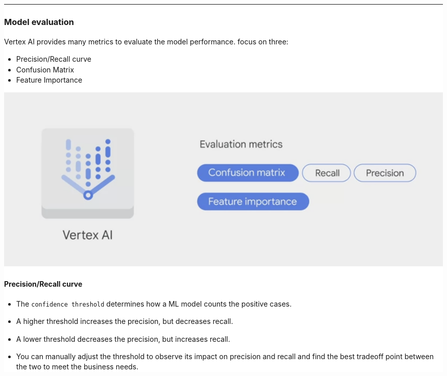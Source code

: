 

---

### Model evaluation

Vertex AI provides many metrics to evaluate the model performance. focus on three:
- Precision/Recall curve
- Confusion Matrix
- Feature Importance

![Screenshot 2023-09-27 at 22.48.48](/assets/img/post/Screenshot%202023-09-27%20at%2022.48.48.png)

#### Precision/Recall curve

- The `confidence threshold` determines how a ML model counts the positive cases.
- A higher threshold increases the precision, but decreases recall.
- A lower threshold decreases the precision, but increases recall.

- You can manually adjust the threshold to observe its impact on precision and recall and find the best tradeoff point between the two to meet the business needs.
